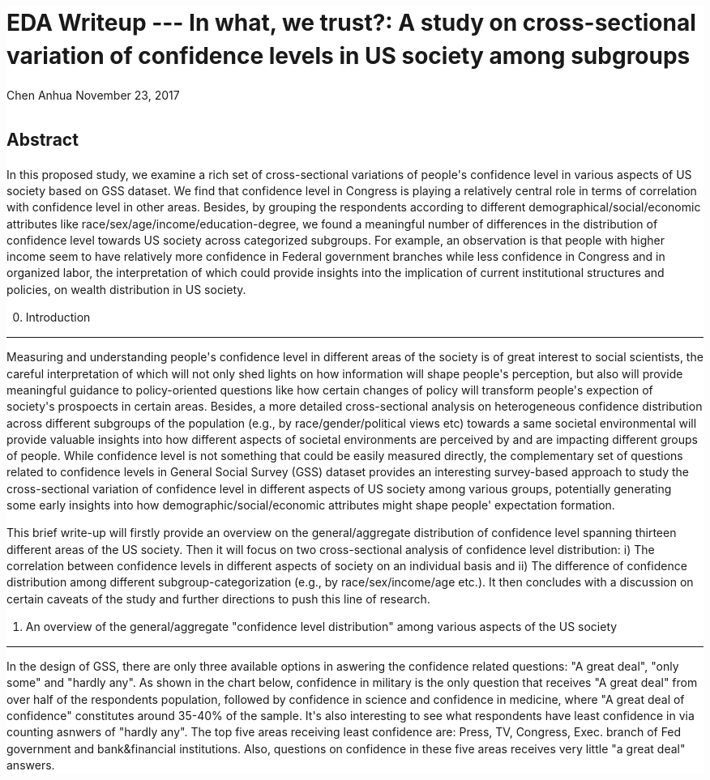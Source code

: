 EDA Writeup --- In what, we trust?: A study on cross-sectional variation of confidence levels in US society among subgroups
================
Chen Anhua
November 23, 2017

Abstract
--------

In this proposed study, we examine a rich set of cross-sectional variations of people's confidence level in various aspects of US society based on GSS dataset. We find that confidence level in Congress is playing a relatively central role in terms of correlation with confidence level in other areas. Besides, by grouping the respondents according to different demographical/social/economic attributes like race/sex/age/income/education-degree, we found a meaningful number of differences in the distribution of confidence level towards US society across categorized subgroups. For example, an observation is that people with higher income seem to have relatively more confidence in Federal government branches while less confidence in Congress and in organized labor, the interpretation of which could provide insights into the implication of current institutional structures and policies, on wealth distribution in US society.

0. Introduction
---------------

Measuring and understanding people's confidence level in different areas of the society is of great interest to social scientists, the careful interpretation of which will not only shed lights on how information will shape people's perception, but also will provide meaningful guidance to policy-oriented questions like how certain changes of policy will transform people's expection of society's prospoects in certain areas. Besides, a more detailed cross-sectional analysis on heterogeneous confidence distribution across different subgroups of the population (e.g., by race/gender/political views etc) towards a same societal environmental will provide valuable insights into how different aspects of societal environments are perceived by and are impacting different groups of people. While confidence level is not something that could be easily measured directly, the complementary set of questions related to confidence levels in General Social Survey (GSS) dataset provides an interesting survey-based approach to study the cross-sectional variation of confidence level in different aspects of US society among various groups, potentially generating some early insights into how demographic/social/economic attributes might shape people' expectation formation.

This brief write-up will firstly provide an overview on the general/aggregate distribution of confidence level spanning thirteen different areas of the US society. Then it will focus on two cross-sectional analysis of confidence level distribution: i) The correlation between confidence levels in different aspects of society on an individual basis and ii) The difference of confidence distribution among different subgroup-categorization (e.g., by race/sex/income/age etc.). It then concludes with a discussion on certain caveats of the study and further directions to push this line of research.

1. An overview of the general/aggregate "confidence level distribution" among various aspects of the US society
---------------------------------------------------------------------------------------------------------------

In the design of GSS, there are only three available options in aswering the confidence related questions: "A great deal", "only some" and "hardly any". As shown in the chart below, confidence in military is the only question that receives "A great deal" from over half of the respondents population, followed by confidence in science and confidence in medicine, where "A great deal of confidence" constitutes around 35-40% of the sample. It's also interesting to see what respondents have least confidence in via counting asnwers of "hardly any". The top five areas receiving least confidence are: Press, TV, Congress, Exec. branch of Fed government and bank&financial institutions. Also, questions on confidence in these five areas receives very little "a great deal" answers.
